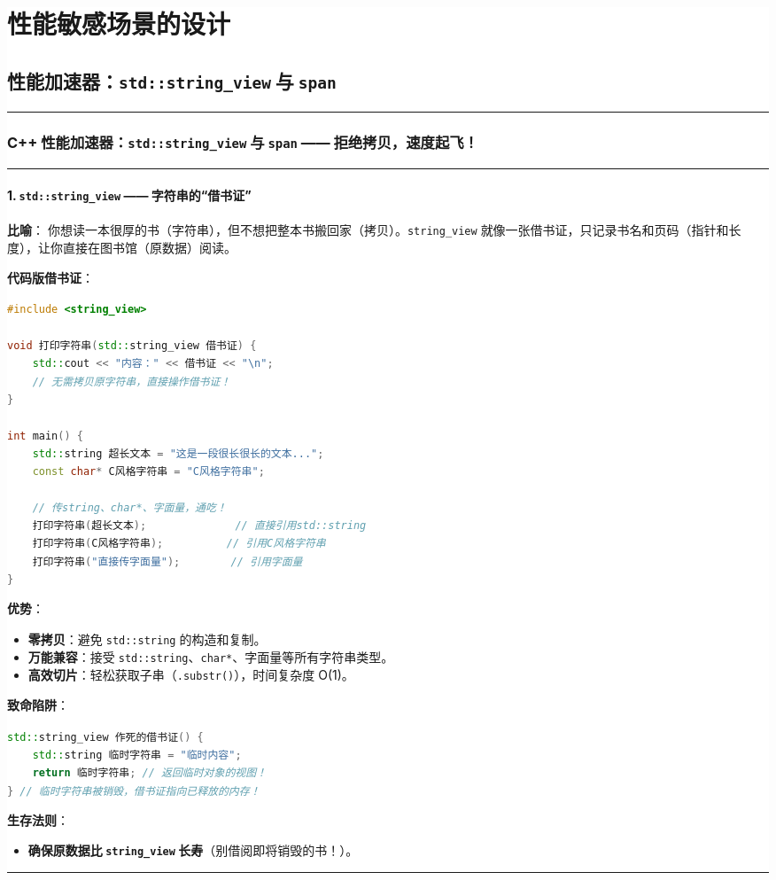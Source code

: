 
# 性能敏感场景的设计


## 性能加速器：`std::string_view` 与 `span`
---

### **C++ 性能加速器：`std::string_view` 与 `span` —— 拒绝拷贝，速度起飞！**

---

#### **1. `std::string_view` —— 字符串的“借书证”**
**比喻**：
你想读一本很厚的书（字符串），但不想把整本书搬回家（拷贝）。`string_view` 就像一张借书证，只记录书名和页码（指针和长度），让你直接在图书馆（原数据）阅读。

**代码版借书证**：
```cpp
#include <string_view>

void 打印字符串(std::string_view 借书证) {
    std::cout << "内容：" << 借书证 << "\n";
    // 无需拷贝原字符串，直接操作借书证！
}

int main() {
    std::string 超长文本 = "这是一段很长很长的文本...";
    const char* C风格字符串 = "C风格字符串";

    // 传string、char*、字面量，通吃！
    打印字符串(超长文本);              // 直接引用std::string
    打印字符串(C风格字符串);          // 引用C风格字符串
    打印字符串("直接传字面量");        // 引用字面量
}
```

**优势**：
- **零拷贝**：避免 `std::string` 的构造和复制。
- **万能兼容**：接受 `std::string`、`char*`、字面量等所有字符串类型。
- **高效切片**：轻松获取子串（`.substr()`），时间复杂度 O(1)。

**致命陷阱**：
```cpp
std::string_view 作死的借书证() {
    std::string 临时字符串 = "临时内容";
    return 临时字符串; // 返回临时对象的视图！
} // 临时字符串被销毁，借书证指向已释放的内存！
```
**生存法则**：
- **确保原数据比 `string_view` 长寿**（别借阅即将销毁的书！）。

---
